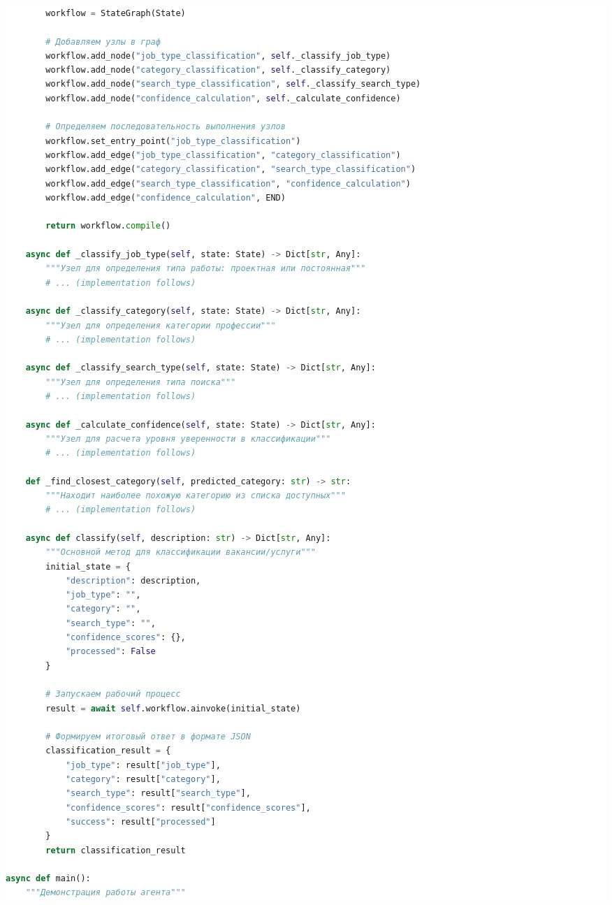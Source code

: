 ```python
        workflow = StateGraph(State)
        
        # Добавляем узлы в граф
        workflow.add_node("job_type_classification", self._classify_job_type)
        workflow.add_node("category_classification", self._classify_category)
        workflow.add_node("search_type_classification", self._classify_search_type)
        workflow.add_node("confidence_calculation", self._calculate_confidence)
        
        # Определяем последовательность выполнения узлов
        workflow.set_entry_point("job_type_classification")
        workflow.add_edge("job_type_classification", "category_classification")
        workflow.add_edge("category_classification", "search_type_classification")
        workflow.add_edge("search_type_classification", "confidence_calculation")
        workflow.add_edge("confidence_calculation", END)
        
        return workflow.compile()

    async def _classify_job_type(self, state: State) -> Dict[str, Any]:
        """Узел для определения типа работы: проектная или постоянная"""
        # ... (implementation follows)
        
    async def _classify_category(self, state: State) -> Dict[str, Any]:
        """Узел для определения категории профессии"""
        # ... (implementation follows)
        
    async def _classify_search_type(self, state: State) -> Dict[str, Any]:
        """Узел для определения типа поиска"""
        # ... (implementation follows)

    async def _calculate_confidence(self, state: State) -> Dict[str, Any]:
        """Узел для расчета уровня уверенности в классификации"""
        # ... (implementation follows)

    def _find_closest_category(self, predicted_category: str) -> str:
        """Находит наиболее похожую категорию из списка доступных"""
        # ... (implementation follows)

    async def classify(self, description: str) -> Dict[str, Any]:
        """Основной метод для классификации вакансии/услуги"""
        initial_state = {
            "description": description,
            "job_type": "",
            "category": "",
            "search_type": "",
            "confidence_scores": {},
            "processed": False
        }
        
        # Запускаем рабочий процесс
        result = await self.workflow.ainvoke(initial_state)
        
        # Формируем итоговый ответ в формате JSON
        classification_result = {
            "job_type": result["job_type"],
            "category": result["category"],
            "search_type": result["search_type"],
            "confidence_scores": result["confidence_scores"],
            "success": result["processed"]
        }
        return classification_result

async def main():
    """Демонстрация работы агента"""
```